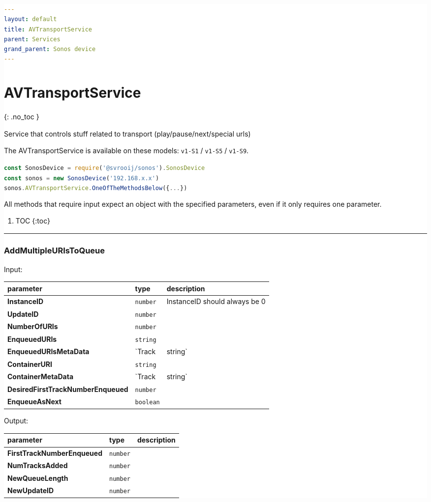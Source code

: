 ```yaml
---
layout: default
title: AVTransportService
parent: Services
grand_parent: Sonos device
---
```

# AVTransportService
{: .no_toc }

Service that controls stuff related to transport (play/pause/next/special urls)

The AVTransportService is available on these models: `v1-S1` / `v1-S5` / `v1-S9`.

```js
const SonosDevice = require('@svrooij/sonos').SonosDevice
const sonos = new SonosDevice('192.168.x.x')
sonos.AVTransportService.OneOfTheMethodsBelow({...})
```

All methods that require input expect an object with the specified parameters, even if it only requires one parameter.

1. TOC
{:toc}

---

### AddMultipleURIsToQueue

Input:

| parameter | type | description |
|:----------|:-----|:------------|
| **InstanceID** | `number` | InstanceID should always be 0 |
| **UpdateID** | `number` |  |
| **NumberOfURIs** | `number` |  |
| **EnqueuedURIs** | `string` |  |
| **EnqueuedURIsMetaData** | `Track | string` |  |
| **ContainerURI** | `string` |  |
| **ContainerMetaData** | `Track | string` |  |
| **DesiredFirstTrackNumberEnqueued** | `number` |  |
| **EnqueueAsNext** | `boolean` |  |

Output:

| parameter | type | description |
|:----------|:-----|:------------|
| **FirstTrackNumberEnqueued** | `number` |  |
| **NumTracksAdded** | `number` |  |
| **NewQueueLength** | `number` |  |
| **NewUpdateID** | `number` |  |
